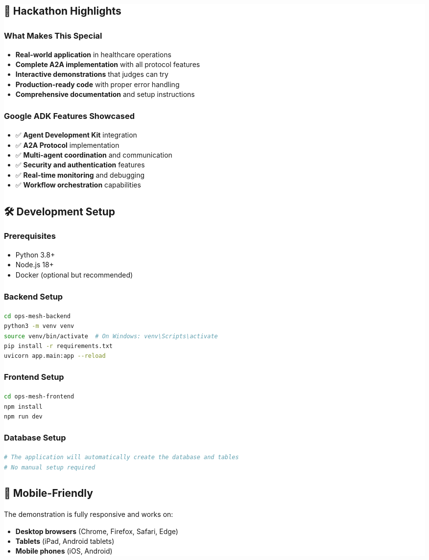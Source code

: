 ## 🎯 **Hackathon Highlights**

### **What Makes This Special**
- **Real-world application** in healthcare operations
- **Complete A2A implementation** with all protocol features
- **Interactive demonstrations** that judges can try
- **Production-ready code** with proper error handling
- **Comprehensive documentation** and setup instructions

### **Google ADK Features Showcased**
- ✅ **Agent Development Kit** integration
- ✅ **A2A Protocol** implementation
- ✅ **Multi-agent coordination** and communication
- ✅ **Security and authentication** features
- ✅ **Real-time monitoring** and debugging
- ✅ **Workflow orchestration** capabilities

## 🛠️ **Development Setup**

### **Prerequisites**
- Python 3.8+
- Node.js 18+
- Docker (optional but recommended)

### **Backend Setup**
```bash
cd ops-mesh-backend
python3 -m venv venv
source venv/bin/activate  # On Windows: venv\Scripts\activate
pip install -r requirements.txt
uvicorn app.main:app --reload
```

### **Frontend Setup**
```bash
cd ops-mesh-frontend
npm install
npm run dev
```

### **Database Setup**
```bash
# The application will automatically create the database and tables
# No manual setup required
```

## 📱 **Mobile-Friendly**

The demonstration is fully responsive and works on:
- **Desktop browsers** (Chrome, Firefox, Safari, Edge)
- **Tablets** (iPad, Android tablets)
- **Mobile phones** (iOS, Android)
